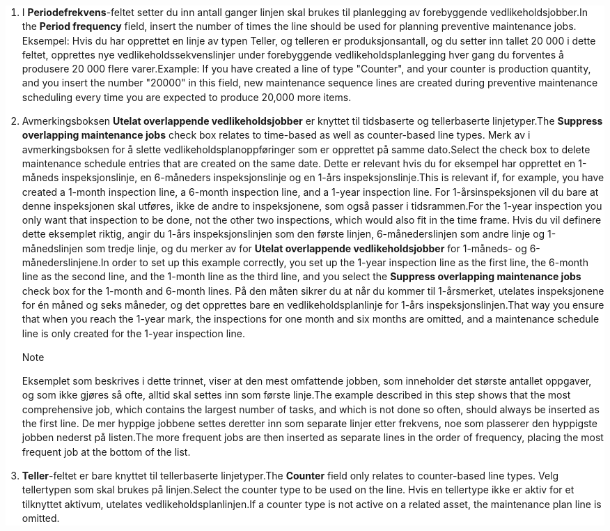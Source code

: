 1. <span data-ttu-id="76ef6-146">I **Periodefrekvens**-feltet setter du inn antall ganger linjen skal brukes til planlegging av forebyggende vedlikeholdsjobber.</span><span class="sxs-lookup"><span data-stu-id="76ef6-146">In the **Period frequency** field, insert the number of times the line should be used for planning preventive maintenance jobs.</span></span> <span data-ttu-id="76ef6-147">Eksempel: Hvis du har opprettet en linje av typen Teller, og telleren er produksjonsantall, og du setter inn tallet 20 000 i dette feltet, opprettes nye vedlikeholdssekvenslinjer under forebyggende vedlikeholdsplanlegging hver gang du forventes å produsere 20 000 flere varer.</span><span class="sxs-lookup"><span data-stu-id="76ef6-147">Example: If you have created a line of type "Counter", and your counter is production quantity, and you insert the number "20000" in this field, new maintenance sequence lines are created during preventive maintenance scheduling every time you are expected to produce 20,000 more items.</span></span>

1. <span data-ttu-id="76ef6-148">Avmerkingsboksen **Utelat overlappende vedlikeholdsjobber** er knyttet til tidsbaserte og tellerbaserte linjetyper.</span><span class="sxs-lookup"><span data-stu-id="76ef6-148">The **Suppress overlapping maintenance jobs** check box relates to time-based as well as counter-based line types.</span></span> <span data-ttu-id="76ef6-149">Merk av i avmerkingsboksen for å slette vedlikeholdsplanoppføringer som er opprettet på samme dato.</span><span class="sxs-lookup"><span data-stu-id="76ef6-149">Select the check box to delete maintenance schedule entries that are created on the same date.</span></span> <span data-ttu-id="76ef6-150">Dette er relevant hvis du for eksempel har opprettet en 1-måneds inspeksjonslinje, en 6-måneders inspeksjonslinje og en 1-års inspeksjonslinje.</span><span class="sxs-lookup"><span data-stu-id="76ef6-150">This is relevant if, for example, you have created a 1-month inspection line, a 6-month inspection line, and a 1-year inspection line.</span></span> <span data-ttu-id="76ef6-151">For 1-årsinspeksjonen vil du bare at denne inspeksjonen skal utføres, ikke de andre to inspeksjonene, som også passer i tidsrammen.</span><span class="sxs-lookup"><span data-stu-id="76ef6-151">For the 1-year inspection you only want that inspection to be done, not the other two inspections, which would also fit in the time frame.</span></span> <span data-ttu-id="76ef6-152">Hvis du vil definere dette eksemplet riktig, angir du 1-års inspeksjonslinjen som den første linjen, 6-månederslinjen som andre linje og 1-månedslinjen som tredje linje, og du merker av for **Utelat overlappende vedlikeholdsjobber** for 1-måneds- og 6-månederslinjene.</span><span class="sxs-lookup"><span data-stu-id="76ef6-152">In order to set up this example correctly, you set up the 1-year inspection line as the first line, the 6-month line as the second line, and the 1-month line as the third line, and you select the **Suppress overlapping maintenance jobs** check box for the 1-month and 6-month lines.</span></span> <span data-ttu-id="76ef6-153">På den måten sikrer du at når du kommer til 1-årsmerket, utelates inspeksjonene for én måned og seks måneder, og det opprettes bare en vedlikeholdsplanlinje for 1-års inspeksjonslinjen.</span><span class="sxs-lookup"><span data-stu-id="76ef6-153">That way you ensure that when you reach the 1-year mark, the inspections for one month and six months are omitted, and a maintenance schedule line is only created for the 1-year inspection line.</span></span>

    >[!NOTE]
    ><span data-ttu-id="76ef6-154">Eksemplet som beskrives i dette trinnet, viser at den mest omfattende jobben, som inneholder det største antallet oppgaver, og som ikke gjøres så ofte, alltid skal settes inn som første linje.</span><span class="sxs-lookup"><span data-stu-id="76ef6-154">The example described in this step shows that the most comprehensive job, which contains the largest number of tasks, and which is not done so often, should always be inserted as the first line.</span></span> <span data-ttu-id="76ef6-155">De mer hyppige jobbene settes deretter inn som separate linjer etter frekvens, noe som plasserer den hyppigste jobben nederst på listen.</span><span class="sxs-lookup"><span data-stu-id="76ef6-155">The more frequent jobs are then inserted as separate lines in the order of frequency, placing the most frequent job at the bottom of the list.</span></span>

1. <span data-ttu-id="76ef6-156">**Teller**-feltet er bare knyttet til tellerbaserte linjetyper.</span><span class="sxs-lookup"><span data-stu-id="76ef6-156">The **Counter** field only relates to counter-based line types.</span></span> <span data-ttu-id="76ef6-157">Velg tellertypen som skal brukes på linjen.</span><span class="sxs-lookup"><span data-stu-id="76ef6-157">Select the counter type to be used on the line.</span></span> <span data-ttu-id="76ef6-158">Hvis en tellertype ikke er aktiv for et tilknyttet aktivum, utelates vedlikeholdsplanlinjen.</span><span class="sxs-lookup"><span data-stu-id="76ef6-158">If a counter type is not active on a related asset, the maintenance plan line is omitted.</span></span>
